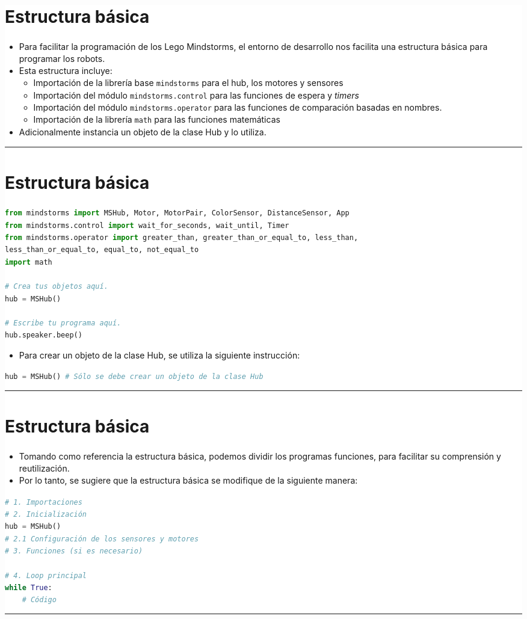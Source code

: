 
# Estructura básica

- Para facilitar la programación de los Lego Mindstorms, el entorno de desarrollo nos facilita una estructura básica para programar los robots.
- Esta estructura incluye:
  - Importación de la librería base `mindstorms` para el hub, los motores y sensores
  - Importación del módulo `mindstorms.control` para las funciones de espera y _timers_
  - Importación del módulo `mindstorms.operator` para las funciones de comparación basadas en nombres.
  - Importación de la librería `math` para las funciones matemáticas
- Adicionalmente instancia un objeto de la clase Hub y lo utiliza.

---

# Estructura básica

```python
from mindstorms import MSHub, Motor, MotorPair, ColorSensor, DistanceSensor, App
from mindstorms.control import wait_for_seconds, wait_until, Timer
from mindstorms.operator import greater_than, greater_than_or_equal_to, less_than,
less_than_or_equal_to, equal_to, not_equal_to
import math

# Crea tus objetos aquí.
hub = MSHub()

# Escribe tu programa aquí.
hub.speaker.beep()
```

- Para crear un objeto de la clase Hub, se utiliza la siguiente instrucción:

```python
hub = MSHub() # Sólo se debe crear un objeto de la clase Hub
```

---

# Estructura básica

- Tomando como referencia la estructura básica, podemos dividir los programas funciones, para facilitar su comprensión y reutilización.
- Por lo tanto, se sugiere que la estructura básica se modifique de la siguiente manera:

```python
# 1. Importaciones
# 2. Inicialización
hub = MSHub()
# 2.1 Configuración de los sensores y motores
# 3. Funciones (si es necesario)

# 4. Loop principal
while True:
    # Código
```

---